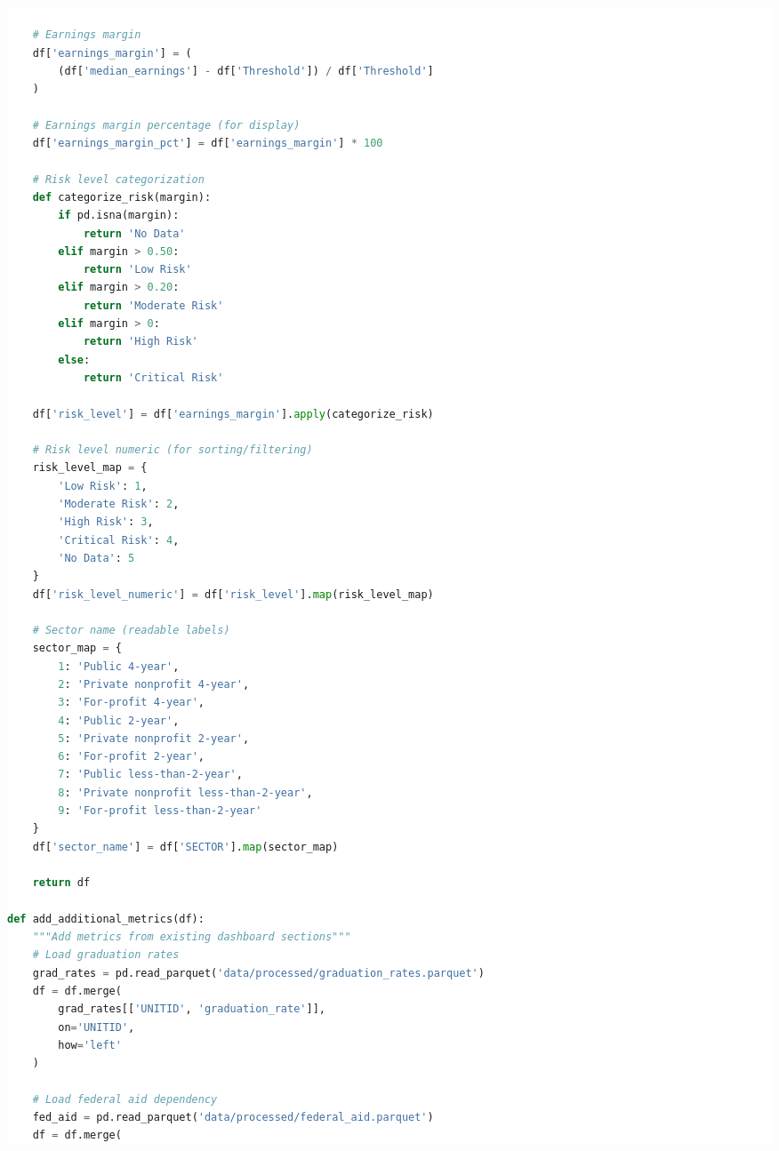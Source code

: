 ```python
    
    # Earnings margin
    df['earnings_margin'] = (
        (df['median_earnings'] - df['Threshold']) / df['Threshold']
    )
    
    # Earnings margin percentage (for display)
    df['earnings_margin_pct'] = df['earnings_margin'] * 100
    
    # Risk level categorization
    def categorize_risk(margin):
        if pd.isna(margin):
            return 'No Data'
        elif margin > 0.50:
            return 'Low Risk'
        elif margin > 0.20:
            return 'Moderate Risk'
        elif margin > 0:
            return 'High Risk'
        else:
            return 'Critical Risk'
    
    df['risk_level'] = df['earnings_margin'].apply(categorize_risk)
    
    # Risk level numeric (for sorting/filtering)
    risk_level_map = {
        'Low Risk': 1,
        'Moderate Risk': 2,
        'High Risk': 3,
        'Critical Risk': 4,
        'No Data': 5
    }
    df['risk_level_numeric'] = df['risk_level'].map(risk_level_map)
    
    # Sector name (readable labels)
    sector_map = {
        1: 'Public 4-year',
        2: 'Private nonprofit 4-year',
        3: 'For-profit 4-year',
        4: 'Public 2-year',
        5: 'Private nonprofit 2-year',
        6: 'For-profit 2-year',
        7: 'Public less-than-2-year',
        8: 'Private nonprofit less-than-2-year',
        9: 'For-profit less-than-2-year'
    }
    df['sector_name'] = df['SECTOR'].map(sector_map)
    
    return df

def add_additional_metrics(df):
    """Add metrics from existing dashboard sections"""
    # Load graduation rates
    grad_rates = pd.read_parquet('data/processed/graduation_rates.parquet')
    df = df.merge(
        grad_rates[['UNITID', 'graduation_rate']],
        on='UNITID',
        how='left'
    )
    
    # Load federal aid dependency
    fed_aid = pd.read_parquet('data/processed/federal_aid.parquet')
    df = df.merge(
```